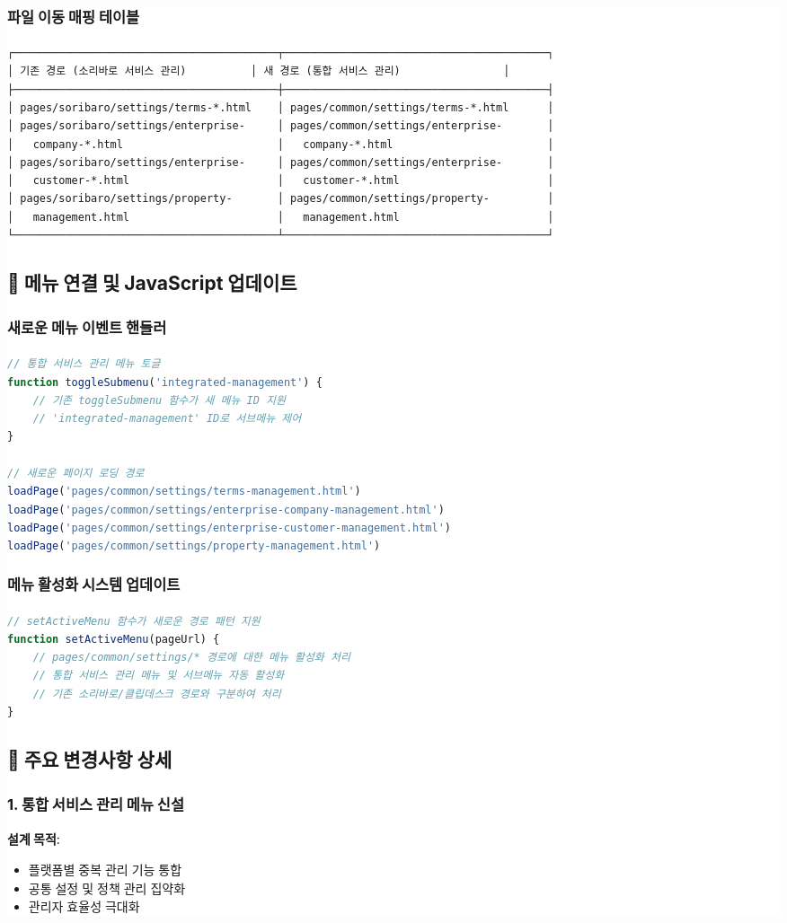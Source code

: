 ### 파일 이동 매핑 테이블
```
┌─────────────────────────────────────────┬─────────────────────────────────────────┐
│ 기존 경로 (소리바로 서비스 관리)          │ 새 경로 (통합 서비스 관리)                │
├─────────────────────────────────────────┼─────────────────────────────────────────┤
│ pages/soribaro/settings/terms-*.html    │ pages/common/settings/terms-*.html      │
│ pages/soribaro/settings/enterprise-     │ pages/common/settings/enterprise-       │
│   company-*.html                        │   company-*.html                        │
│ pages/soribaro/settings/enterprise-     │ pages/common/settings/enterprise-       │
│   customer-*.html                       │   customer-*.html                       │
│ pages/soribaro/settings/property-       │ pages/common/settings/property-         │
│   management.html                       │   management.html                       │
└─────────────────────────────────────────┴─────────────────────────────────────────┘
```

## 🎯 메뉴 연결 및 JavaScript 업데이트

### 새로운 메뉴 이벤트 핸들러
```javascript
// 통합 서비스 관리 메뉴 토글
function toggleSubmenu('integrated-management') {
    // 기존 toggleSubmenu 함수가 새 메뉴 ID 지원
    // 'integrated-management' ID로 서브메뉴 제어
}

// 새로운 페이지 로딩 경로
loadPage('pages/common/settings/terms-management.html')
loadPage('pages/common/settings/enterprise-company-management.html')  
loadPage('pages/common/settings/enterprise-customer-management.html')
loadPage('pages/common/settings/property-management.html')
```

### 메뉴 활성화 시스템 업데이트
```javascript
// setActiveMenu 함수가 새로운 경로 패턴 지원
function setActiveMenu(pageUrl) {
    // pages/common/settings/* 경로에 대한 메뉴 활성화 처리
    // 통합 서비스 관리 메뉴 및 서브메뉴 자동 활성화
    // 기존 소리바로/클립데스크 경로와 구분하여 처리
}
```

## 🔄 주요 변경사항 상세

### 1. 통합 서비스 관리 메뉴 신설
**설계 목적**:
- 플랫폼별 중복 관리 기능 통합
- 공통 설정 및 정책 관리 집약화  
- 관리자 효율성 극대화
